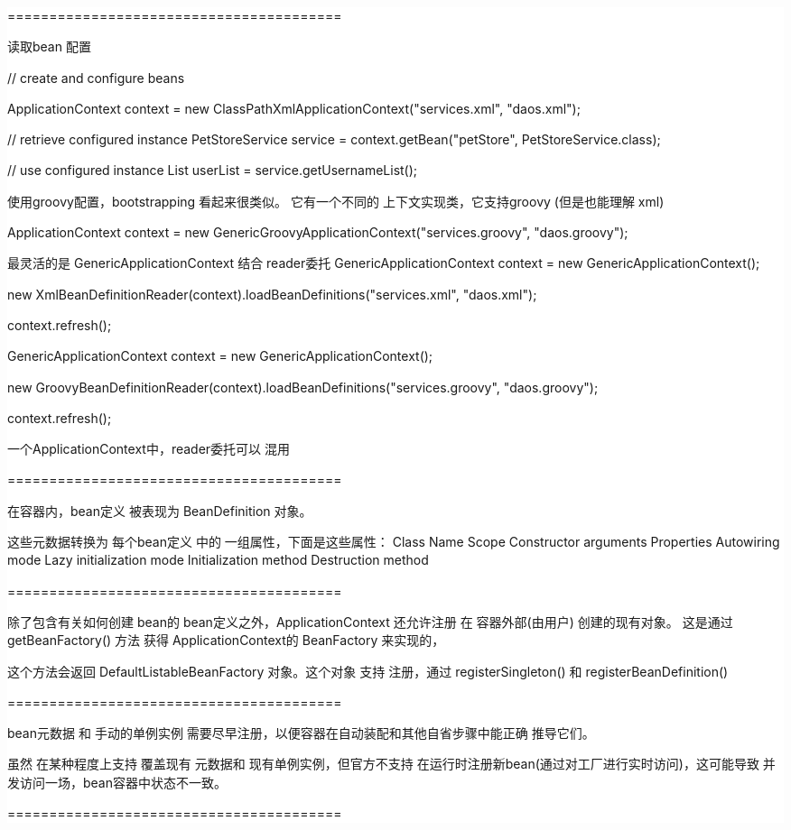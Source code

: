 ========================================

读取bean  配置

// create and configure beans

ApplicationContext context = new ClassPathXmlApplicationContext("services.xml", "daos.xml");

// retrieve configured instance
PetStoreService service = context.getBean("petStore", PetStoreService.class);

// use configured instance
List<String> userList = service.getUsernameList();

使用groovy配置，bootstrapping 看起来很类似。 它有一个不同的 上下文实现类，它支持groovy (但是也能理解 xml)

ApplicationContext context = new GenericGroovyApplicationContext("services.groovy", "daos.groovy");

最灵活的是  GenericApplicationContext 结合  reader委托
GenericApplicationContext context = new GenericApplicationContext();

new XmlBeanDefinitionReader(context).loadBeanDefinitions("services.xml", "daos.xml");

context.refresh();

GenericApplicationContext context = new GenericApplicationContext();

new GroovyBeanDefinitionReader(context).loadBeanDefinitions("services.groovy", "daos.groovy");

context.refresh();

一个ApplicationContext中，reader委托可以  混用

========================================

在容器内，bean定义 被表现为 BeanDefinition 对象。

这些元数据转换为 每个bean定义 中的 一组属性，下面是这些属性：
Class
Name
Scope
Constructor arguments
Properties
Autowiring mode
Lazy initialization mode
Initialization method
Destruction method

========================================

除了包含有关如何创建 bean的 bean定义之外，ApplicationContext 还允许注册 在 容器外部(由用户) 创建的现有对象。
这是通过 getBeanFactory() 方法 获得 ApplicationContext的 BeanFactory 来实现的，

这个方法会返回 DefaultListableBeanFactory 对象。这个对象 支持 注册，通过 registerSingleton() 和 registerBeanDefinition()

========================================

bean元数据 和 手动的单例实例 需要尽早注册，以便容器在自动装配和其他自省步骤中能正确 推导它们。

虽然 在某种程度上支持 覆盖现有 元数据和 现有单例实例，但官方不支持 在运行时注册新bean(通过对工厂进行实时访问)，这可能导致 并发访问一场，bean容器中状态不一致。

========================================
